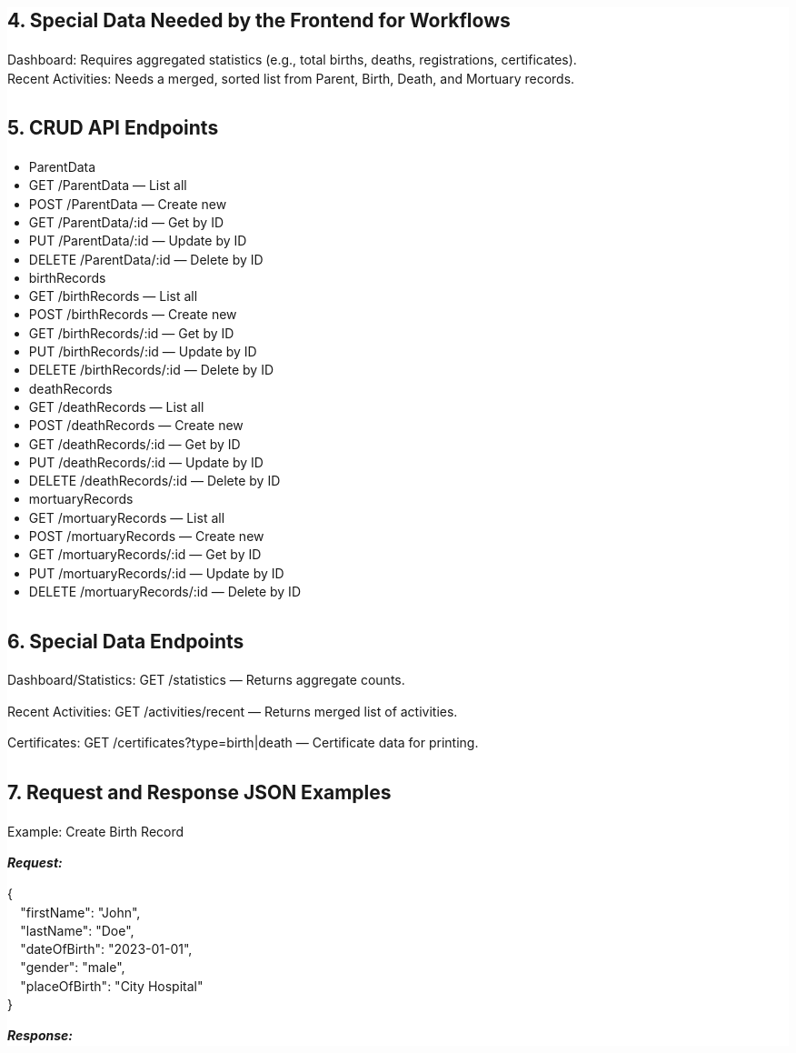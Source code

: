 ## **4. Special Data Needed by the Frontend for Workflows**
Dashboard: Requires aggregated statistics (e.g., total births, deaths, registrations, certificates).\
Recent Activities: Needs a merged, sorted list from Parent, Birth, Death, and Mortuary records.
## **5. CRUD API Endpoints**
- ParentData
- GET /ParentData — List all
- POST /ParentData — Create new
- GET /ParentData/:id — Get by ID
- PUT /ParentData/:id — Update by ID
- DELETE /ParentData/:id — Delete by ID
- birthRecords
- GET /birthRecords — List all
- POST /birthRecords — Create new
- GET /birthRecords/:id — Get by ID
- PUT /birthRecords/:id — Update by ID
- DELETE /birthRecords/:id — Delete by ID
- deathRecords
- GET /deathRecords — List all
- POST /deathRecords — Create new
- GET /deathRecords/:id — Get by ID
- PUT /deathRecords/:id — Update by ID
- DELETE /deathRecords/:id — Delete by ID
- mortuaryRecords
- GET /mortuaryRecords — List all
- POST /mortuaryRecords — Create new
- GET /mortuaryRecords/:id — Get by ID
- PUT /mortuaryRecords/:id — Update by ID
- DELETE /mortuaryRecords/:id — Delete by ID
## **6. Special Data Endpoints**
Dashboard/Statistics: GET /statistics — Returns aggregate counts.

Recent Activities: GET /activities/recent — Returns merged list of activities.

Certificates: GET /certificates?type=birth|death — Certificate data for printing.
## **7. Request and Response JSON Examples**
Example: Create Birth Record

***Request:***

{\
`  `"firstName": "John",\
`  `"lastName": "Doe",\
`  `"dateOfBirth": "2023-01-01",\
`  `"gender": "male",\
`  `"placeOfBirth": "City Hospital"\
}

***Response:***
